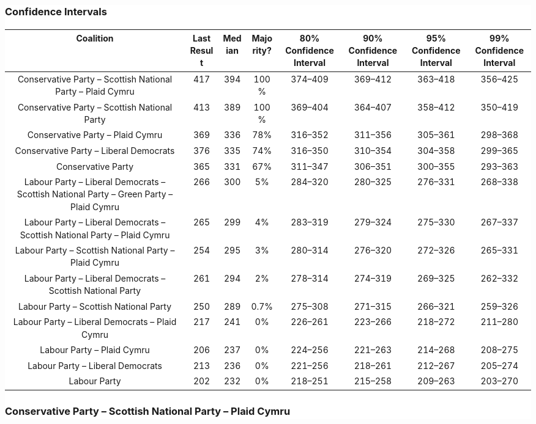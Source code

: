 ### Confidence Intervals

| Coalition | Last Result | Median | Majority? | 80% Confidence Interval | 90% Confidence Interval | 95% Confidence Interval | 99% Confidence Interval |
|:---------:|:-----------:|:------:|:---------:|:-----------------------:|:-----------------------:|:-----------------------:|:-----------------------:|
| Conservative Party – Scottish National Party – Plaid Cymru | 417 | 394 | 100% | 374–409 | 369–412 | 363–418 | 356–425 |
| Conservative Party – Scottish National Party | 413 | 389 | 100% | 369–404 | 364–407 | 358–412 | 350–419 |
| Conservative Party – Plaid Cymru | 369 | 336 | 78% | 316–352 | 311–356 | 305–361 | 298–368 |
| Conservative Party – Liberal Democrats | 376 | 335 | 74% | 316–350 | 310–354 | 304–358 | 299–365 |
| Conservative Party | 365 | 331 | 67% | 311–347 | 306–351 | 300–355 | 293–363 |
| Labour Party – Liberal Democrats – Scottish National Party – Green Party – Plaid Cymru | 266 | 300 | 5% | 284–320 | 280–325 | 276–331 | 268–338 |
| Labour Party – Liberal Democrats – Scottish National Party – Plaid Cymru | 265 | 299 | 4% | 283–319 | 279–324 | 275–330 | 267–337 |
| Labour Party – Scottish National Party – Plaid Cymru | 254 | 295 | 3% | 280–314 | 276–320 | 272–326 | 265–331 |
| Labour Party – Liberal Democrats – Scottish National Party | 261 | 294 | 2% | 278–314 | 274–319 | 269–325 | 262–332 |
| Labour Party – Scottish National Party | 250 | 289 | 0.7% | 275–308 | 271–315 | 266–321 | 259–326 |
| Labour Party – Liberal Democrats – Plaid Cymru | 217 | 241 | 0% | 226–261 | 223–266 | 218–272 | 211–280 |
| Labour Party – Plaid Cymru | 206 | 237 | 0% | 224–256 | 221–263 | 214–268 | 208–275 |
| Labour Party – Liberal Democrats | 213 | 236 | 0% | 221–256 | 218–261 | 212–267 | 205–274 |
| Labour Party | 202 | 232 | 0% | 218–251 | 215–258 | 209–263 | 203–270 |

### Conservative Party – Scottish National Party – Plaid Cymru
